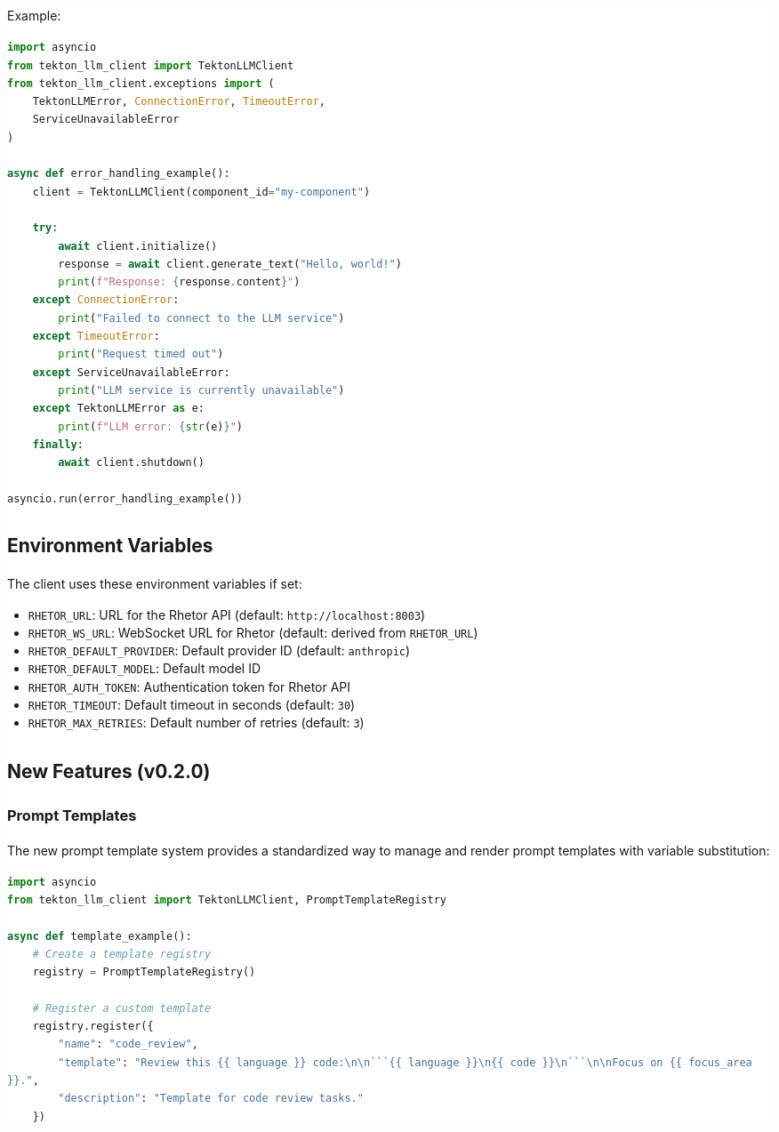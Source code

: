 Example:

```python
import asyncio
from tekton_llm_client import TektonLLMClient
from tekton_llm_client.exceptions import (
    TektonLLMError, ConnectionError, TimeoutError, 
    ServiceUnavailableError
)

async def error_handling_example():
    client = TektonLLMClient(component_id="my-component")
    
    try:
        await client.initialize()
        response = await client.generate_text("Hello, world!")
        print(f"Response: {response.content}")
    except ConnectionError:
        print("Failed to connect to the LLM service")
    except TimeoutError:
        print("Request timed out")
    except ServiceUnavailableError:
        print("LLM service is currently unavailable")
    except TektonLLMError as e:
        print(f"LLM error: {str(e)}")
    finally:
        await client.shutdown()

asyncio.run(error_handling_example())
```

## Environment Variables

The client uses these environment variables if set:

- `RHETOR_URL`: URL for the Rhetor API (default: `http://localhost:8003`)
- `RHETOR_WS_URL`: WebSocket URL for Rhetor (default: derived from `RHETOR_URL`)
- `RHETOR_DEFAULT_PROVIDER`: Default provider ID (default: `anthropic`)
- `RHETOR_DEFAULT_MODEL`: Default model ID
- `RHETOR_AUTH_TOKEN`: Authentication token for Rhetor API
- `RHETOR_TIMEOUT`: Default timeout in seconds (default: `30`)
- `RHETOR_MAX_RETRIES`: Default number of retries (default: `3`)

## New Features (v0.2.0)

### Prompt Templates

The new prompt template system provides a standardized way to manage and render prompt templates with variable substitution:

```python
import asyncio
from tekton_llm_client import TektonLLMClient, PromptTemplateRegistry

async def template_example():
    # Create a template registry
    registry = PromptTemplateRegistry()
    
    # Register a custom template
    registry.register({
        "name": "code_review",
        "template": "Review this {{ language }} code:\n\n```{{ language }}\n{{ code }}\n```\n\nFocus on {{ focus_area }}.",
        "description": "Template for code review tasks."
    })
```